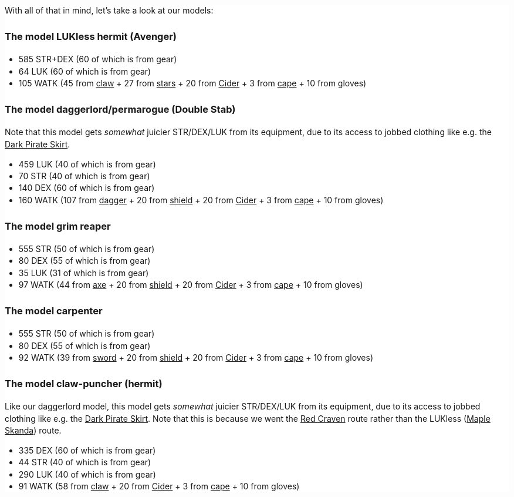 With all of that in mind, let’s take a look at our models:

### The model LUKless hermit (Avenger)

- 585 STR+DEX (60 of which is from gear)
- 64 LUK (60 of which is from gear)
- 105 WATK (45 from [claw](https://maplelegends.com/lib/equip?id=01472055) + 27 from [stars](https://maplelegends.com/lib/use?id=2070006) + 20 from [Cider](https://maplelegends.com/lib/use?id=2022002) + 3 from [cape](https://maplelegends.com/lib/equip?id=01102084) + 10 from gloves)

### The model daggerlord/permarogue (Double Stab)

Note that this model gets _somewhat_ juicier STR/DEX/LUK from its equipment, due to its access to jobbed clothing like e.g. the [Dark Pirate Skirt](https://maplelegends.com/lib/equip?id=01061106).

- 459 LUK (40 of which is from gear)
- 70 STR (40 of which is from gear)
- 140 DEX (60 of which is from gear)
- 160 WATK (107 from [dagger](https://maplelegends.com/lib/equip?id=01332051) + 20 from [shield](https://maplelegends.com/lib/equip?id=01092050) + 20 from [Cider](https://maplelegends.com/lib/use?id=2022002) + 3 from [cape](https://maplelegends.com/lib/equip?id=01102084) + 10 from gloves)

### The model grim reaper

- 555 STR (50 of which is from gear)
- 80 DEX (55 of which is from gear)
- 35 LUK (31 of which is from gear)
- 97 WATK (44 from [axe](https://maplelegends.com/lib/equip?id=01312002) + 20 from [shield](https://maplelegends.com/lib/equip?id=01092050) + 20 from [Cider](https://maplelegends.com/lib/use?id=2022002) + 3 from [cape](https://maplelegends.com/lib/equip?id=01102084) + 10 from gloves)

### The model carpenter

- 555 STR (50 of which is from gear)
- 80 DEX (55 of which is from gear)
- 92 WATK (39 from [sword](https://maplelegends.com/lib/equip?id=01302001) + 20 from [shield](https://maplelegends.com/lib/equip?id=01092050) + 20 from [Cider](https://maplelegends.com/lib/use?id=2022002) + 3 from [cape](https://maplelegends.com/lib/equip?id=01102084) + 10 from gloves)

### The model claw-puncher (hermit)

Like our daggerlord model, this model gets _somewhat_ juicier STR/DEX/LUK from its equipment, due to its access to jobbed clothing like e.g. the [Dark Pirate Skirt](https://maplelegends.com/lib/equip?id=01061106). Note that this is because we went the [Red Craven](https://maplelegends.com/lib/equip?id=01472053) route rather than the LUKless ([Maple Skanda](https://maplelegends.com/lib/equip?id=01472055)) route.

- 335 DEX (60 of which is from gear)
- 44 STR (40 of which is from gear)
- 290 LUK (40 of which is from gear)
- 91 WATK (58 from [claw](https://maplelegends.com/lib/equip?id=01472053) + 20 from [Cider](https://maplelegends.com/lib/use?id=2022002) + 3 from [cape](https://maplelegends.com/lib/equip?id=01102084) + 10 from gloves)
